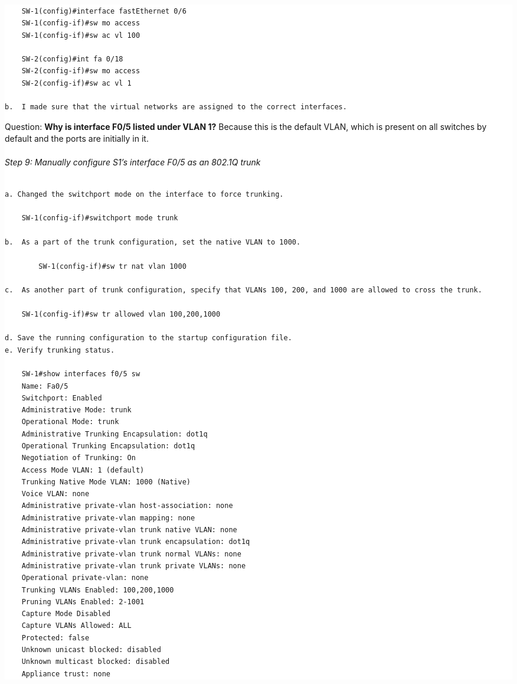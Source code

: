         SW-1(config)#interface fastEthernet 0/6
        SW-1(config-if)#sw mo access 
        SW-1(config-if)#sw ac vl 100

        SW-2(config)#int fa 0/18
        SW-2(config-if)#sw mo access 
        SW-2(config-if)#sw ac vl 1

    b.  I made sure that the virtual networks are assigned to the correct interfaces.

Question:
**Why is interface F0/5 listed under VLAN 1?** Because this is the default VLAN, which is present on all switches by default and the ports are initially in it.

###### Step 9: Manually configure S1’s interface F0/5 as an 802.1Q trunk

    a. Changed the switchport mode on the interface to force trunking.

        SW-1(config-if)#switchport mode trunk 

    b.  As a part of the trunk configuration, set the native VLAN to 1000.

            SW-1(config-if)#sw tr nat vlan 1000

    c.  As another part of trunk configuration, specify that VLANs 100, 200, and 1000 are allowed to cross the trunk.

        SW-1(config-if)#sw tr allowed vlan 100,200,1000

    d. Save the running configuration to the startup configuration file.
    e. Verify trunking status.

        SW-1#show interfaces f0/5 sw
        Name: Fa0/5
        Switchport: Enabled
        Administrative Mode: trunk
        Operational Mode: trunk
        Administrative Trunking Encapsulation: dot1q
        Operational Trunking Encapsulation: dot1q
        Negotiation of Trunking: On
        Access Mode VLAN: 1 (default)
        Trunking Native Mode VLAN: 1000 (Native)
        Voice VLAN: none
        Administrative private-vlan host-association: none
        Administrative private-vlan mapping: none
        Administrative private-vlan trunk native VLAN: none
        Administrative private-vlan trunk encapsulation: dot1q
        Administrative private-vlan trunk normal VLANs: none
        Administrative private-vlan trunk private VLANs: none
        Operational private-vlan: none
        Trunking VLANs Enabled: 100,200,1000
        Pruning VLANs Enabled: 2-1001
        Capture Mode Disabled
        Capture VLANs Allowed: ALL
        Protected: false
        Unknown unicast blocked: disabled
        Unknown multicast blocked: disabled
        Appliance trust: none
